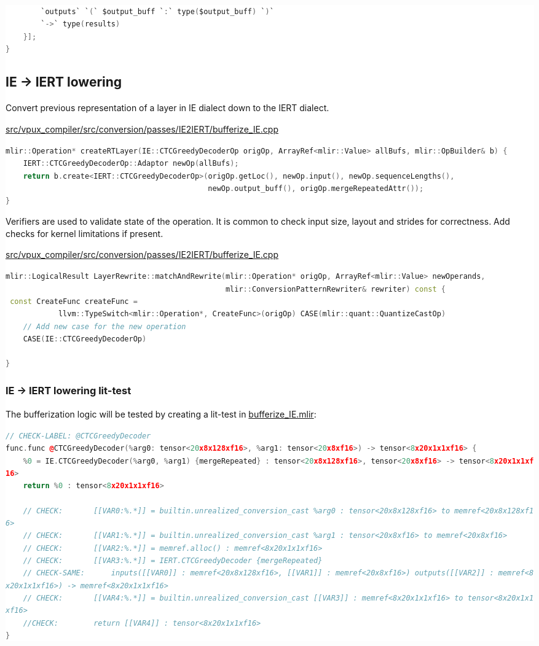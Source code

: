 ```swift
        `outputs` `(` $output_buff `:` type($output_buff) `)`
        `->` type(results)
    }];
}
```
## IE → IERT lowering
Convert previous representation of a layer in IE dialect down to the IERT dialect.

[src/vpux_compiler/src/conversion/passes/IE2IERT/bufferize_IE.cpp](../src/conversion/passes/IE2IERT/bufferize_IE.cpp)
```cpp
mlir::Operation* createRTLayer(IE::CTCGreedyDecoderOp origOp, ArrayRef<mlir::Value> allBufs, mlir::OpBuilder& b) {
    IERT::CTCGreedyDecoderOp::Adaptor newOp(allBufs);
    return b.create<IERT::CTCGreedyDecoderOp>(origOp.getLoc(), newOp.input(), newOp.sequenceLengths(),
                                              newOp.output_buff(), origOp.mergeRepeatedAttr());
}
```
Verifiers are used to validate state of the operation. It is common to check input size, layout and strides for correctness. Add checks for kernel limitations if present.

[src/vpux_compiler/src/conversion/passes/IE2IERT/bufferize_IE.cpp](../src/conversion/passes/IE2IERT/bufferize_IE.cpp)
```cpp
mlir::LogicalResult LayerRewrite::matchAndRewrite(mlir::Operation* origOp, ArrayRef<mlir::Value> newOperands,
                                                  mlir::ConversionPatternRewriter& rewriter) const {
 const CreateFunc createFunc =
            llvm::TypeSwitch<mlir::Operation*, CreateFunc>(origOp) CASE(mlir::quant::QuantizeCastOp)
    // Add new case for the new operation
    CASE(IE::CTCGreedyDecoderOp)

}
```
### IE → IERT lowering lit-test

The bufferization logic will be tested by creating a lit-test in [bufferize_IE.mlir](../../../tests/lit/VPUX/conversion/passes/IE2IERT/bufferize_IE.mlir):

```cpp
// CHECK-LABEL: @CTCGreedyDecoder
func.func @CTCGreedyDecoder(%arg0: tensor<20x8x128xf16>, %arg1: tensor<20x8xf16>) -> tensor<8x20x1x1xf16> {
    %0 = IE.CTCGreedyDecoder(%arg0, %arg1) {mergeRepeated} : tensor<20x8x128xf16>, tensor<20x8xf16> -> tensor<8x20x1x1xf16>
    return %0 : tensor<8x20x1x1xf16>

    // CHECK:       [[VAR0:%.*]] = builtin.unrealized_conversion_cast %arg0 : tensor<20x8x128xf16> to memref<20x8x128xf16>
    // CHECK:       [[VAR1:%.*]] = builtin.unrealized_conversion_cast %arg1 : tensor<20x8xf16> to memref<20x8xf16>
    // CHECK:       [[VAR2:%.*]] = memref.alloc() : memref<8x20x1x1xf16>
    // CHECK:       [[VAR3:%.*]] = IERT.CTCGreedyDecoder {mergeRepeated}
    // CHECK-SAME:      inputs([[VAR0]] : memref<20x8x128xf16>, [[VAR1]] : memref<20x8xf16>) outputs([[VAR2]] : memref<8x20x1x1xf16>) -> memref<8x20x1x1xf16>
    // CHECK:       [[VAR4:%.*]] = builtin.unrealized_conversion_cast [[VAR3]] : memref<8x20x1x1xf16> to tensor<8x20x1x1xf16>
    //CHECK:        return [[VAR4]] : tensor<8x20x1x1xf16>
}
```
